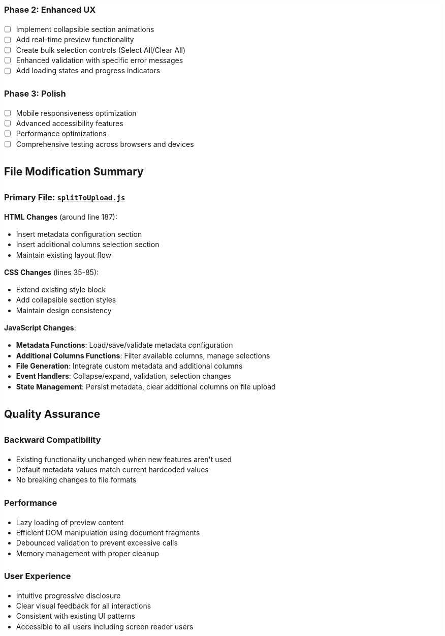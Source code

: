 ### **Phase 2: Enhanced UX**
- [ ] Implement collapsible section animations
- [ ] Add real-time preview functionality
- [ ] Create bulk selection controls (Select All/Clear All)
- [ ] Enhanced validation with specific error messages
- [ ] Add loading states and progress indicators

### **Phase 3: Polish**
- [ ] Mobile responsiveness optimization
- [ ] Advanced accessibility features
- [ ] Performance optimizations
- [ ] Comprehensive testing across browsers and devices

## File Modification Summary

### **Primary File**: [`splitToUpload.js`](splitToUpload.js)

**HTML Changes** (around line 187):
- Insert metadata configuration section
- Insert additional columns selection section
- Maintain existing layout flow

**CSS Changes** (lines 35-85):
- Extend existing style block
- Add collapsible section styles
- Maintain design consistency

**JavaScript Changes**:
- **Metadata Functions**: Load/save/validate metadata configuration
- **Additional Columns Functions**: Filter available columns, manage selections
- **File Generation**: Integrate custom metadata and additional columns
- **Event Handlers**: Collapse/expand, validation, selection changes
- **State Management**: Persist metadata, clear additional columns on file upload

## Quality Assurance

### **Backward Compatibility**
- Existing functionality unchanged when new features aren't used
- Default metadata values match current hardcoded values
- No breaking changes to file formats

### **Performance**
- Lazy loading of preview content
- Efficient DOM manipulation using document fragments
- Debounced validation to prevent excessive calls
- Memory management with proper cleanup

### **User Experience**
- Intuitive progressive disclosure
- Clear visual feedback for all interactions
- Consistent with existing UI patterns
- Accessible to all users including screen reader users
